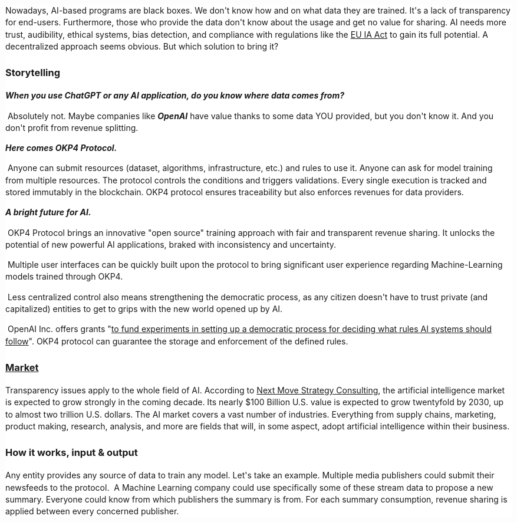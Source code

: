 Nowadays, AI-based programs are black boxes. We don't know how and on what data they are trained. It's a lack of transparency for end-users. Furthermore, those who provide the data don't know about the usage and get no value for sharing.
AI needs more trust, audibility, ethical systems, bias detection, and compliance with regulations like the [EU IA Act](https://eur-lex.europa.eu/legal-content/EN/TXT/?uri=celex%3A52021PC0206) to gain its full potential. A decentralized approach seems obvious. But which solution to bring it?

### Storytelling

***When you use ChatGPT or any AI application, do you know where data comes from?***

 Absolutely not. Maybe companies like ***OpenAI*** have value thanks to some data YOU provided, but you don't know it. And you don't profit from revenue splitting.

***Here comes OKP4 Protocol.***

 Anyone can submit resources (dataset, algorithms, infrastructure, etc.) and rules to use it. Anyone can ask for model training from multiple resources. The protocol controls the conditions and triggers validations. Every single execution is tracked and stored immutably in the blockchain. OKP4 protocol ensures traceability but also enforces revenues for data providers.

***A bright future for AI.***

 OKP4 Protocol brings an innovative "open source" training approach with fair and transparent revenue sharing. It unlocks the potential of new powerful AI applications, braked with inconsistency and uncertainty.

 Multiple user interfaces can be quickly built upon the protocol to bring significant user experience regarding Machine-Learning models trained through OKP4.

 Less centralized control also means strengthening the democratic process, as any citizen doesn't have to trust private (and capitalized) entities to get to grips with the new world opened up by AI.

 OpenAI Inc. offers grants "[to fund experiments in setting up a democratic process for deciding what rules AI systems should follow](https://openai.com/blog/democratic-inputs-to-ai)". OKP4 protocol can guarantee the storage and enforcement of the defined rules.

### [Market](https://www.statista.com/statistics/1365145/artificial-intelligence-market-size/#:~:text=According%20to%20Next%20Move%20Strategy,a%20vast%20number%20of%20industries)

Transparency issues apply to the whole field of AI. According to [Next Move Strategy Consulting](https://www.nextmsc.com/), the artificial intelligence market is expected to grow strongly in the coming decade. Its nearly $100 Billion U.S. value is expected to grow twentyfold by 2030, up to almost two trillion U.S. dollars. The AI market covers a vast number of industries. Everything from supply chains, marketing, product making, research, analysis, and more are fields that will, in some aspect, adopt artificial intelligence within their business.

### How it works, input & output

Any entity provides any source of data to train any model.
Let's take an example. Multiple media publishers could submit their newsfeeds to the protocol.
 A Machine Learning company could use specifically some of these stream data to propose a new summary. Everyone could know from which publishers the summary is from. For each summary consumption, revenue sharing is applied between every concerned publisher.
